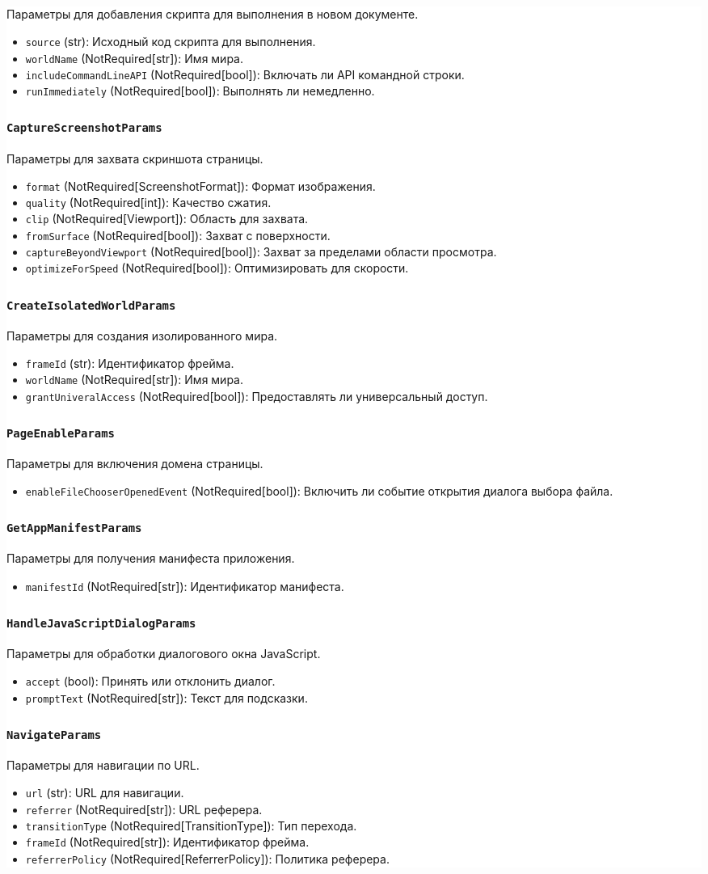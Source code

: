 Параметры для добавления скрипта для выполнения в новом документе.

- `source` (str): Исходный код скрипта для выполнения.
- `worldName` (NotRequired[str]): Имя мира.
- `includeCommandLineAPI` (NotRequired[bool]): Включать ли API командной строки.
- `runImmediately` (NotRequired[bool]): Выполнять ли немедленно.

### `CaptureScreenshotParams`

Параметры для захвата скриншота страницы.

- `format` (NotRequired[ScreenshotFormat]): Формат изображения.
- `quality` (NotRequired[int]): Качество сжатия.
- `clip` (NotRequired[Viewport]): Область для захвата.
- `fromSurface` (NotRequired[bool]): Захват с поверхности.
- `captureBeyondViewport` (NotRequired[bool]): Захват за пределами области просмотра.
- `optimizeForSpeed` (NotRequired[bool]): Оптимизировать для скорости.

### `CreateIsolatedWorldParams`

Параметры для создания изолированного мира.

- `frameId` (str): Идентификатор фрейма.
- `worldName` (NotRequired[str]): Имя мира.
- `grantUniveralAccess` (NotRequired[bool]): Предоставлять ли универсальный доступ.

### `PageEnableParams`

Параметры для включения домена страницы.

- `enableFileChooserOpenedEvent` (NotRequired[bool]): Включить ли событие открытия диалога выбора файла.

### `GetAppManifestParams`

Параметры для получения манифеста приложения.

- `manifestId` (NotRequired[str]): Идентификатор манифеста.

### `HandleJavaScriptDialogParams`

Параметры для обработки диалогового окна JavaScript.

- `accept` (bool): Принять или отклонить диалог.
- `promptText` (NotRequired[str]): Текст для подсказки.

### `NavigateParams`

Параметры для навигации по URL.

- `url` (str): URL для навигации.
- `referrer` (NotRequired[str]): URL реферера.
- `transitionType` (NotRequired[TransitionType]): Тип перехода.
- `frameId` (NotRequired[str]): Идентификатор фрейма.
- `referrerPolicy` (NotRequired[ReferrerPolicy]): Политика реферера.

